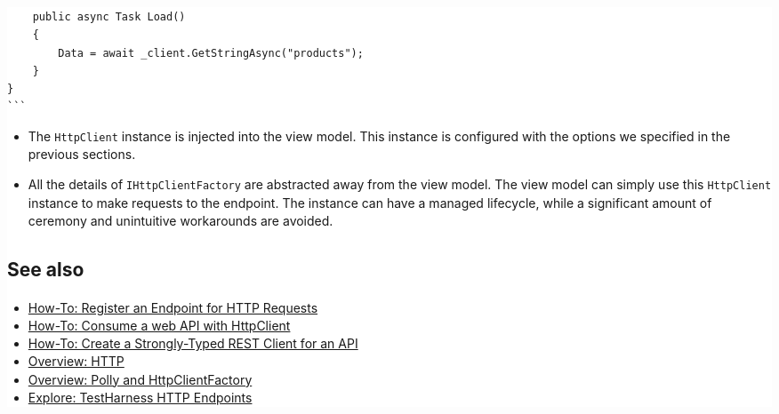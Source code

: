         public async Task Load()
        {
            Data = await _client.GetStringAsync("products");
        }
    }
    ```

  * The `HttpClient` instance is injected into the view model. This instance is configured with the options we specified in the previous sections.

* All the details of `IHttpClientFactory` are abstracted away from the view model. The view model can simply use this `HttpClient` instance to make requests to the endpoint. The instance can have a managed lifecycle, while a significant amount of ceremony and unintuitive workarounds are avoided.

## See also

* [How-To: Register an Endpoint for HTTP Requests](xref:Uno.Extensions.Http.HowToHttp)
* [How-To: Consume a web API with HttpClient](xref:Uno.Development.ConsumeWebApi)
* [How-To: Create a Strongly-Typed REST Client for an API](xref:Uno.Extensions.Http.HowToRefit)
* [Overview: HTTP](xref:Uno.Extensions.Http.Overview)
* [Overview: Polly and HttpClientFactory](https://github.com/App-vNext/Polly/wiki/Polly-and-HttpClientFactory)
* [Explore: TestHarness HTTP Endpoints](https://github.com/unoplatform/uno.extensions/tree/main/testing/TestHarness/TestHarness.Shared/Ext/Http/Endpoints)
